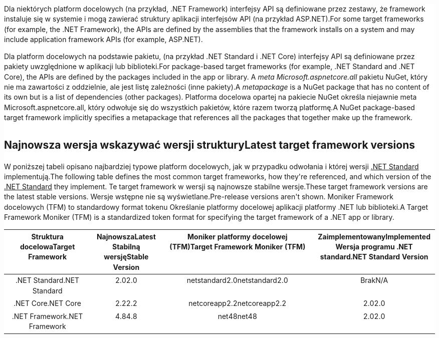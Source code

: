 <span data-ttu-id="2aa95-111">Dla niektórych platform docelowych (na przykład, .NET Framework) interfejsy API są definiowane przez zestawy, że framework instaluje się w systemie i mogą zawierać struktury aplikacji interfejsów API (na przykład ASP.NET).</span><span class="sxs-lookup"><span data-stu-id="2aa95-111">For some target frameworks (for example, the .NET Framework), the APIs are defined by the assemblies that the framework installs on a system and may include application framework APIs (for example, ASP.NET).</span></span>

<span data-ttu-id="2aa95-112">Dla platform docelowych na podstawie pakietu, (na przykład .NET Standard i .NET Core) interfejsy API są definiowane przez pakiety uwzględnione w aplikacji lub biblioteki.</span><span class="sxs-lookup"><span data-stu-id="2aa95-112">For package-based target frameworks (for example, .NET Standard and .NET Core), the APIs are defined by the packages included in the app or library.</span></span> <span data-ttu-id="2aa95-113">A *meta Microsoft.aspnetcore.all* pakietu NuGet, który nie ma zawartości z oddzielnie, ale jest listę zależności (inne pakiety).</span><span class="sxs-lookup"><span data-stu-id="2aa95-113">A *metapackage* is a NuGet package that has no content of its own but is a list of dependencies (other packages).</span></span> <span data-ttu-id="2aa95-114">Platforma docelowa opartej na pakiecie NuGet określa niejawnie meta Microsoft.aspnetcore.all, który odwołuje się do wszystkich pakietów, które razem tworzą platformę.</span><span class="sxs-lookup"><span data-stu-id="2aa95-114">A NuGet package-based target framework implicitly specifies a metapackage that references all the packages that together make up the framework.</span></span>

## <a name="latest-target-framework-versions"></a><span data-ttu-id="2aa95-115">Najnowsza wersja wskazywać wersji struktury</span><span class="sxs-lookup"><span data-stu-id="2aa95-115">Latest target framework versions</span></span>

<span data-ttu-id="2aa95-116">W poniższej tabeli opisano najbardziej typowe platform docelowych, jak w przypadku odwołania i której wersji [.NET Standard](~/docs/standard/net-standard.md) implementują.</span><span class="sxs-lookup"><span data-stu-id="2aa95-116">The following table defines the most common target frameworks, how they're referenced, and which version of the [.NET Standard](~/docs/standard/net-standard.md) they implement.</span></span> <span data-ttu-id="2aa95-117">Te target framework w wersji są najnowsze stabilne wersje.</span><span class="sxs-lookup"><span data-stu-id="2aa95-117">These target framework versions are the latest stable versions.</span></span> <span data-ttu-id="2aa95-118">Wersje wstępne nie są wyświetlane.</span><span class="sxs-lookup"><span data-stu-id="2aa95-118">Pre-release versions aren't shown.</span></span> <span data-ttu-id="2aa95-119">Moniker Framework docelowych (TFM) to standardowy format tokenu Określanie platformy docelowej aplikacji platformy .NET lub biblioteki.</span><span class="sxs-lookup"><span data-stu-id="2aa95-119">A Target Framework Moniker (TFM) is a standardized token format for specifying the target framework of a .NET app or library.</span></span>

| <span data-ttu-id="2aa95-120">Struktura docelowa</span><span class="sxs-lookup"><span data-stu-id="2aa95-120">Target Framework</span></span>      | <span data-ttu-id="2aa95-121">Najnowsza</span><span class="sxs-lookup"><span data-stu-id="2aa95-121">Latest</span></span> <br/> <span data-ttu-id="2aa95-122">Stabilną wersję</span><span class="sxs-lookup"><span data-stu-id="2aa95-122">Stable Version</span></span> | <span data-ttu-id="2aa95-123">Moniker platformy docelowej (TFM)</span><span class="sxs-lookup"><span data-stu-id="2aa95-123">Target Framework Moniker (TFM)</span></span> | <span data-ttu-id="2aa95-124">Zaimplementowany</span><span class="sxs-lookup"><span data-stu-id="2aa95-124">Implemented</span></span> <br/> <span data-ttu-id="2aa95-125">Wersja programu .NET standard</span><span class="sxs-lookup"><span data-stu-id="2aa95-125">.NET Standard Version</span></span> |
| :-------------------: | :-------------------------: | :----------------------------: | :-------------------------------------: |
| <span data-ttu-id="2aa95-126">.NET Standard</span><span class="sxs-lookup"><span data-stu-id="2aa95-126">.NET Standard</span></span>         | <span data-ttu-id="2aa95-127">2.0</span><span class="sxs-lookup"><span data-stu-id="2aa95-127">2.0</span></span>                         | <span data-ttu-id="2aa95-128">netstandard2.0</span><span class="sxs-lookup"><span data-stu-id="2aa95-128">netstandard2.0</span></span>                 | <span data-ttu-id="2aa95-129">Brak</span><span class="sxs-lookup"><span data-stu-id="2aa95-129">N/A</span></span>                                     |
| <span data-ttu-id="2aa95-130">.NET Core</span><span class="sxs-lookup"><span data-stu-id="2aa95-130">.NET Core</span></span>             | <span data-ttu-id="2aa95-131">2.2</span><span class="sxs-lookup"><span data-stu-id="2aa95-131">2.2</span></span>                         | <span data-ttu-id="2aa95-132">netcoreapp2.2</span><span class="sxs-lookup"><span data-stu-id="2aa95-132">netcoreapp2.2</span></span>                  | <span data-ttu-id="2aa95-133">2.0</span><span class="sxs-lookup"><span data-stu-id="2aa95-133">2.0</span></span>                                     |
| <span data-ttu-id="2aa95-134">.NET Framework</span><span class="sxs-lookup"><span data-stu-id="2aa95-134">.NET Framework</span></span>        | <span data-ttu-id="2aa95-135">4.8</span><span class="sxs-lookup"><span data-stu-id="2aa95-135">4.8</span></span>                         | <span data-ttu-id="2aa95-136">net48</span><span class="sxs-lookup"><span data-stu-id="2aa95-136">net48</span></span>                          | <span data-ttu-id="2aa95-137">2.0</span><span class="sxs-lookup"><span data-stu-id="2aa95-137">2.0</span></span>                                     |
